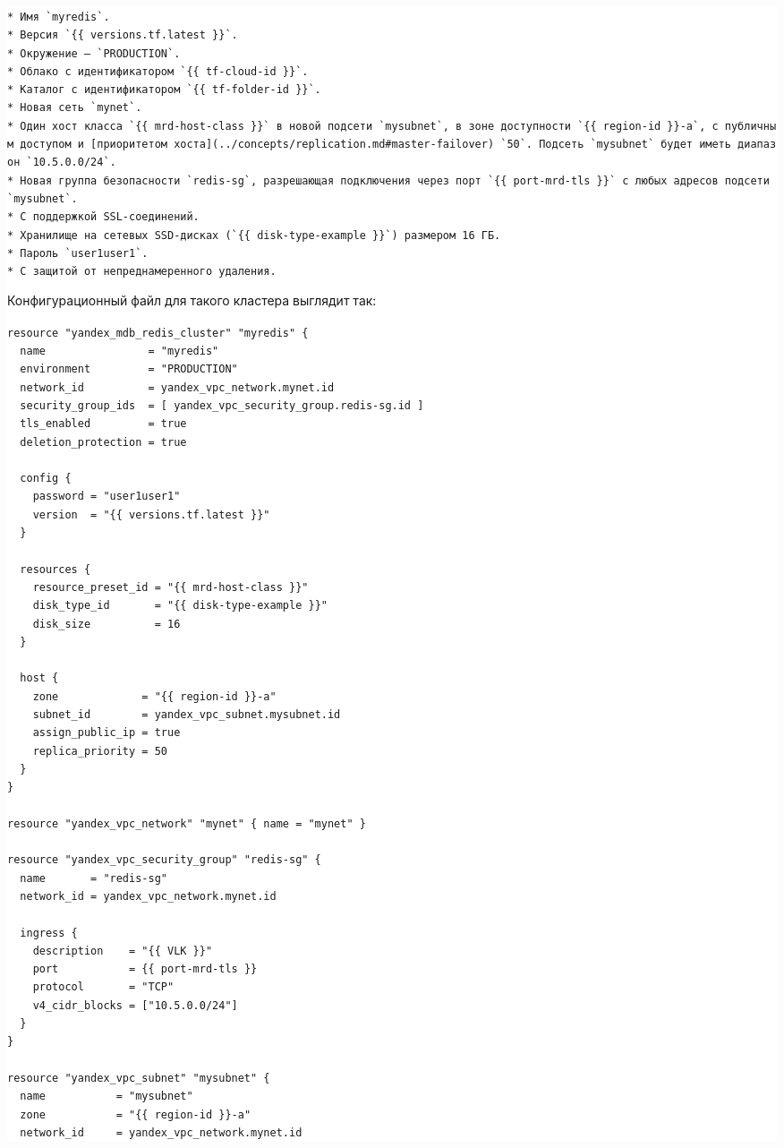     * Имя `myredis`.
    * Версия `{{ versions.tf.latest }}`.
    * Окружение — `PRODUCTION`.
    * Облако с идентификатором `{{ tf-cloud-id }}`.
    * Каталог с идентификатором `{{ tf-folder-id }}`.
    * Новая сеть `mynet`.
    * Один хост класса `{{ mrd-host-class }}` в новой подсети `mysubnet`, в зоне доступности `{{ region-id }}-a`, с публичным доступом и [приоритетом хоста](../concepts/replication.md#master-failover) `50`. Подсеть `mysubnet` будет иметь диапазон `10.5.0.0/24`.
    * Новая группа безопасности `redis-sg`, разрешающая подключения через порт `{{ port-mrd-tls }}` с любых адресов подсети `mysubnet`.
    * С поддержкой SSL-соединений.
    * Хранилище на сетевых SSD-дисках (`{{ disk-type-example }}`) размером 16 ГБ.
    * Пароль `user1user1`.
    * С защитой от непреднамеренного удаления.

  Конфигурационный файл для такого кластера выглядит так:

  
  ```hcl
  resource "yandex_mdb_redis_cluster" "myredis" {
    name                = "myredis"
    environment         = "PRODUCTION"
    network_id          = yandex_vpc_network.mynet.id
    security_group_ids  = [ yandex_vpc_security_group.redis-sg.id ]
    tls_enabled         = true
    deletion_protection = true

    config {
      password = "user1user1"
      version  = "{{ versions.tf.latest }}"
    }

    resources {
      resource_preset_id = "{{ mrd-host-class }}"
      disk_type_id       = "{{ disk-type-example }}"
      disk_size          = 16
    }

    host {
      zone             = "{{ region-id }}-a"
      subnet_id        = yandex_vpc_subnet.mysubnet.id
      assign_public_ip = true
      replica_priority = 50
    }
  }

  resource "yandex_vpc_network" "mynet" { name = "mynet" }

  resource "yandex_vpc_security_group" "redis-sg" {
    name       = "redis-sg"
    network_id = yandex_vpc_network.mynet.id

    ingress {
      description    = "{{ VLK }}"
      port           = {{ port-mrd-tls }}
      protocol       = "TCP"
      v4_cidr_blocks = ["10.5.0.0/24"]
    }
  }

  resource "yandex_vpc_subnet" "mysubnet" {
    name           = "mysubnet"
    zone           = "{{ region-id }}-a"
    network_id     = yandex_vpc_network.mynet.id
  ```
